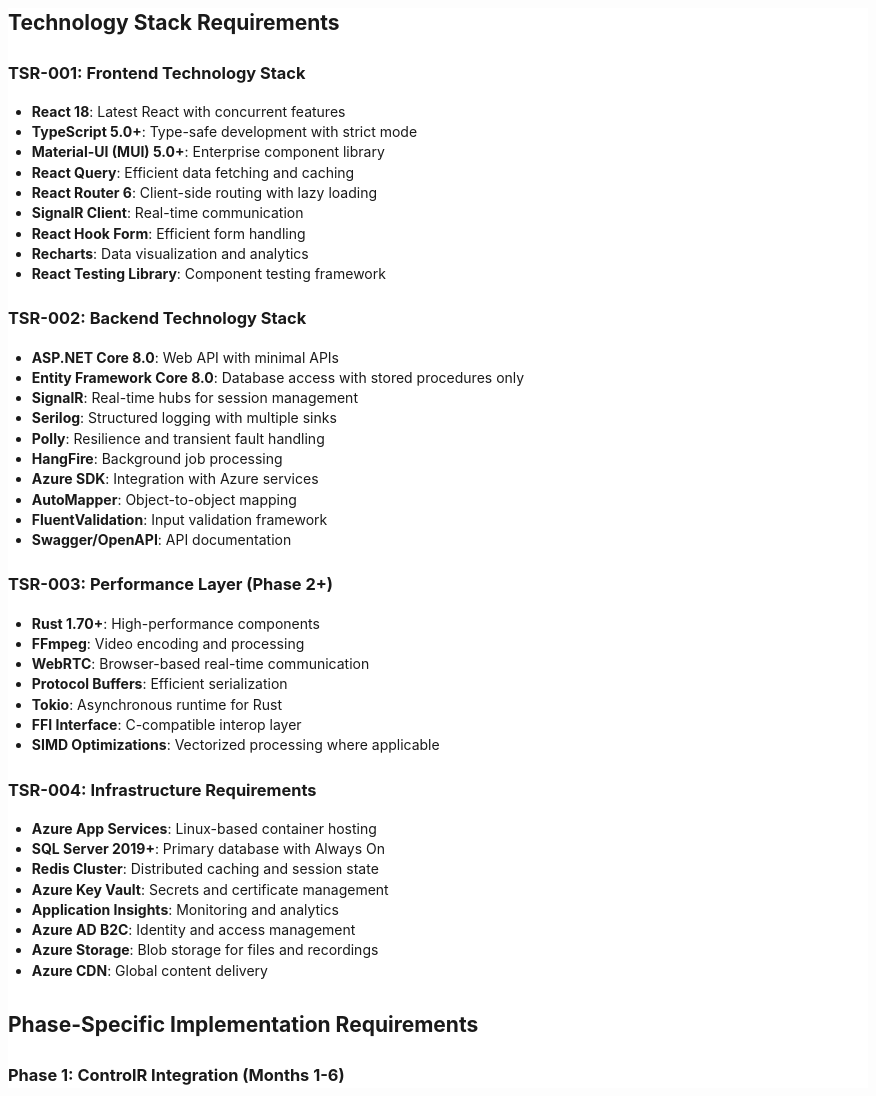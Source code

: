 ## Technology Stack Requirements

### TSR-001: Frontend Technology Stack
- **React 18**: Latest React with concurrent features
- **TypeScript 5.0+**: Type-safe development with strict mode
- **Material-UI (MUI) 5.0+**: Enterprise component library
- **React Query**: Efficient data fetching and caching
- **React Router 6**: Client-side routing with lazy loading
- **SignalR Client**: Real-time communication
- **React Hook Form**: Efficient form handling
- **Recharts**: Data visualization and analytics
- **React Testing Library**: Component testing framework

### TSR-002: Backend Technology Stack
- **ASP.NET Core 8.0**: Web API with minimal APIs
- **Entity Framework Core 8.0**: Database access with stored procedures only
- **SignalR**: Real-time hubs for session management
- **Serilog**: Structured logging with multiple sinks
- **Polly**: Resilience and transient fault handling
- **HangFire**: Background job processing
- **Azure SDK**: Integration with Azure services
- **AutoMapper**: Object-to-object mapping
- **FluentValidation**: Input validation framework
- **Swagger/OpenAPI**: API documentation

### TSR-003: Performance Layer (Phase 2+)
- **Rust 1.70+**: High-performance components
- **FFmpeg**: Video encoding and processing
- **WebRTC**: Browser-based real-time communication
- **Protocol Buffers**: Efficient serialization
- **Tokio**: Asynchronous runtime for Rust
- **FFI Interface**: C-compatible interop layer
- **SIMD Optimizations**: Vectorized processing where applicable

### TSR-004: Infrastructure Requirements
- **Azure App Services**: Linux-based container hosting
- **SQL Server 2019+**: Primary database with Always On
- **Redis Cluster**: Distributed caching and session state
- **Azure Key Vault**: Secrets and certificate management
- **Application Insights**: Monitoring and analytics
- **Azure AD B2C**: Identity and access management
- **Azure Storage**: Blob storage for files and recordings
- **Azure CDN**: Global content delivery

## Phase-Specific Implementation Requirements

### Phase 1: ControlR Integration (Months 1-6)
